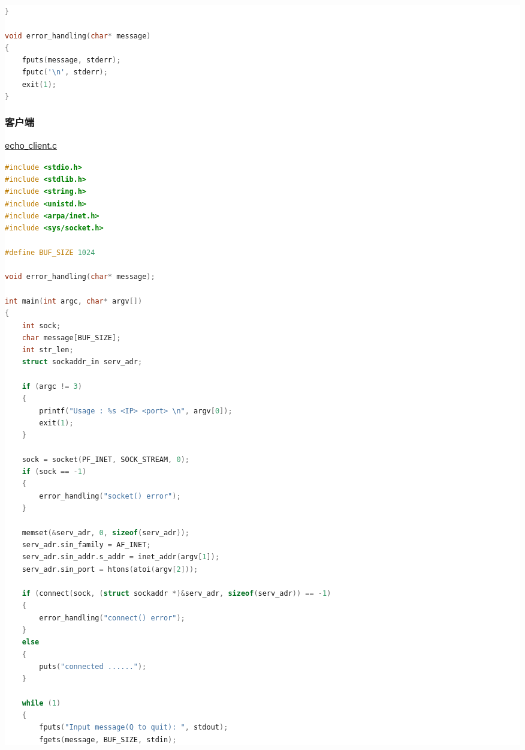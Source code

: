 ```c
}

void error_handling(char* message)
{
	fputs(message, stderr);
	fputc('\n', stderr);
	exit(1);
}
```

### 客户端

[echo_client.c](../示例代码/echo_client.c)

```c
#include <stdio.h>
#include <stdlib.h>
#include <string.h>
#include <unistd.h>
#include <arpa/inet.h>
#include <sys/socket.h>

#define BUF_SIZE 1024

void error_handling(char* message);

int main(int argc, char* argv[])
{
	int sock;
	char message[BUF_SIZE];
	int str_len;
	struct sockaddr_in serv_adr;

	if (argc != 3)
	{
		printf("Usage : %s <IP> <port> \n", argv[0]);
		exit(1);
	}

	sock = socket(PF_INET, SOCK_STREAM, 0);
	if (sock == -1)
	{
		error_handling("socket() error");
	}

	memset(&serv_adr, 0, sizeof(serv_adr));
	serv_adr.sin_family = AF_INET;
	serv_adr.sin_addr.s_addr = inet_addr(argv[1]);
	serv_adr.sin_port = htons(atoi(argv[2]));

	if (connect(sock, (struct sockaddr *)&serv_adr, sizeof(serv_adr)) == -1)
	{
		error_handling("connect() error");
	}
	else
	{
		puts("connected ......");
	}

	while (1)
	{
		fputs("Input message(Q to quit): ", stdout);
		fgets(message, BUF_SIZE, stdin);

```